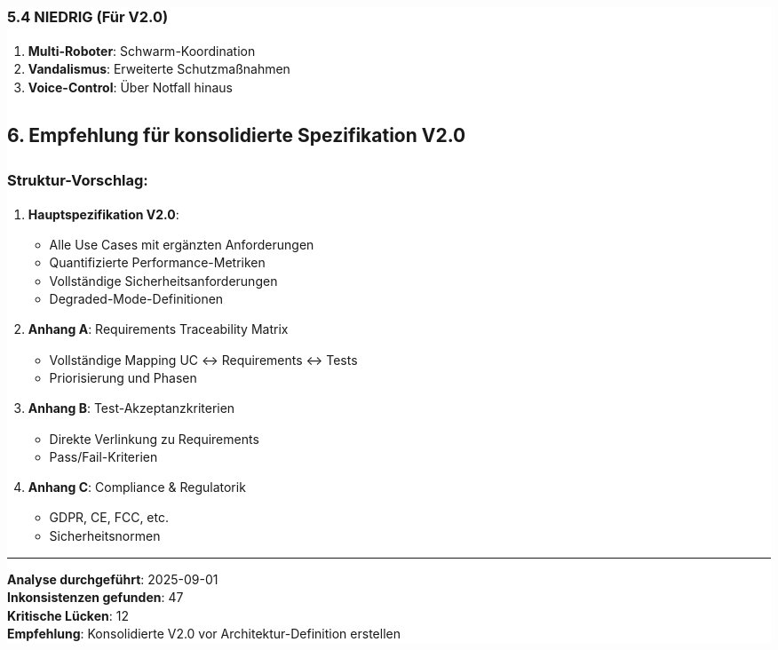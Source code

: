 ### 5.4 NIEDRIG (Für V2.0)
1. **Multi-Roboter**: Schwarm-Koordination
2. **Vandalismus**: Erweiterte Schutzmaßnahmen
3. **Voice-Control**: Über Notfall hinaus

## 6. Empfehlung für konsolidierte Spezifikation V2.0

### Struktur-Vorschlag:
1. **Hauptspezifikation V2.0**: 
   - Alle Use Cases mit ergänzten Anforderungen
   - Quantifizierte Performance-Metriken
   - Vollständige Sicherheitsanforderungen
   - Degraded-Mode-Definitionen

2. **Anhang A**: Requirements Traceability Matrix
   - Vollständige Mapping UC ↔ Requirements ↔ Tests
   - Priorisierung und Phasen

3. **Anhang B**: Test-Akzeptanzkriterien
   - Direkte Verlinkung zu Requirements
   - Pass/Fail-Kriterien

4. **Anhang C**: Compliance & Regulatorik
   - GDPR, CE, FCC, etc.
   - Sicherheitsnormen

---

**Analyse durchgeführt**: 2025-09-01  
**Inkonsistenzen gefunden**: 47  
**Kritische Lücken**: 12  
**Empfehlung**: Konsolidierte V2.0 vor Architektur-Definition erstellen